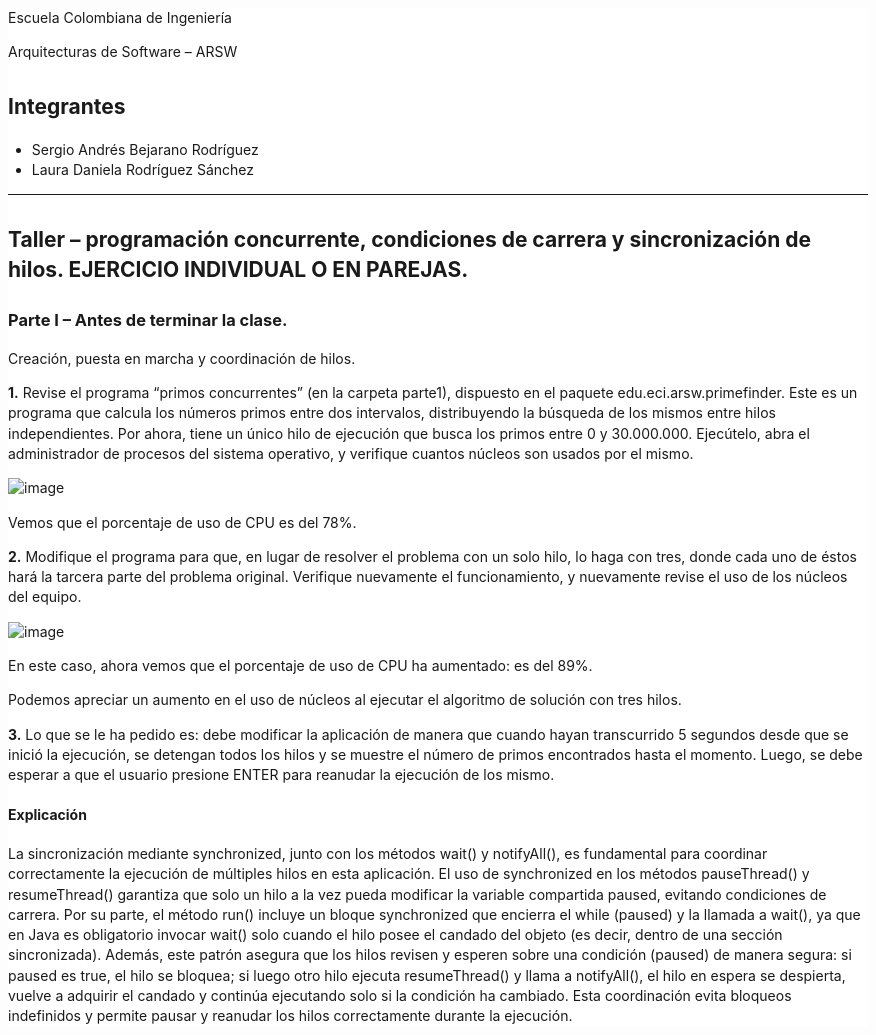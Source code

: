 Escuela Colombiana de Ingeniería

Arquitecturas de Software – ARSW

## Integrantes
- Sergio Andrés Bejarano Rodríguez
- Laura Daniela Rodríguez Sánchez

---

## Taller – programación concurrente, condiciones de carrera y sincronización de hilos. EJERCICIO INDIVIDUAL O EN PAREJAS.

### Parte I – Antes de terminar la clase.

Creación, puesta en marcha y coordinación de hilos.

**1.** Revise el programa “primos concurrentes” (en la carpeta parte1), dispuesto en el paquete edu.eci.arsw.primefinder. Este es un programa que calcula los números primos entre dos intervalos, distribuyendo la búsqueda de los mismos entre hilos independientes. Por ahora, tiene un único hilo de ejecución que busca los primos entre 0 y 30.000.000. Ejecútelo, abra el administrador de procesos del sistema operativo, y verifique cuantos núcleos son usados por el mismo.

<img width="2879" height="1709" alt="image" src="https://github.com/user-attachments/assets/f72d0ead-4b00-4cbb-baa1-dfb58aba7868" />

Vemos que el porcentaje de uso de CPU es del 78%.

**2.** Modifique el programa para que, en lugar de resolver el problema con un solo hilo, lo haga con tres, donde cada uno de éstos hará la tarcera parte del problema original. Verifique nuevamente el funcionamiento, y nuevamente revise el uso de los núcleos del equipo.


<img width="2879" height="1711" alt="image" src="https://github.com/user-attachments/assets/4220a41a-ee0c-4ef5-95a7-559db349d7f4" />

En este caso, ahora vemos que el porcentaje de uso de CPU ha aumentado: es del 89%.

Podemos apreciar un aumento en el uso de núcleos al ejecutar el algoritmo de solución con tres hilos.

**3.** Lo que se le ha pedido es: debe modificar la aplicación de manera que cuando hayan transcurrido 5 segundos desde que se inició la ejecución, se detengan todos los hilos y se muestre el número de primos encontrados hasta el momento. Luego, se debe esperar a que el usuario presione ENTER para reanudar la ejecución de los mismo.

#### Explicación 

La sincronización mediante synchronized, junto con los métodos wait() y notifyAll(), es fundamental para coordinar correctamente la ejecución de múltiples hilos en esta aplicación. El uso de synchronized en los métodos pauseThread() y resumeThread() garantiza que solo un hilo a la vez pueda modificar la variable compartida paused, evitando condiciones de carrera. Por su parte, el método run() incluye un bloque synchronized que encierra el while (paused) y la llamada a wait(), ya que en Java es obligatorio invocar wait() solo cuando el hilo posee el candado del objeto (es decir, dentro de una sección sincronizada). Además, este patrón asegura que los hilos revisen y esperen sobre una condición (paused) de manera segura: si paused es true, el hilo se bloquea; si luego otro hilo ejecuta resumeThread() y llama a notifyAll(), el hilo en espera se despierta, vuelve a adquirir el candado y continúa ejecutando solo si la condición ha cambiado. Esta coordinación evita bloqueos indefinidos y permite pausar y reanudar los hilos correctamente durante la ejecución.
